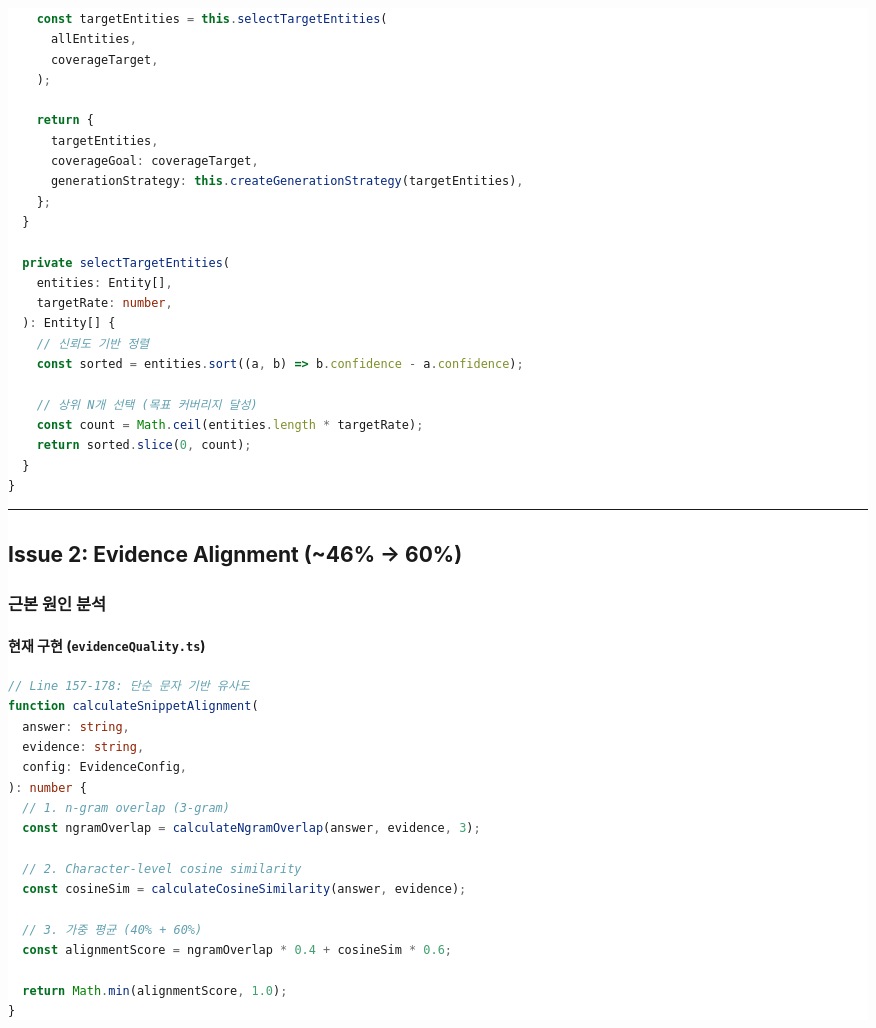 ```typescript
    const targetEntities = this.selectTargetEntities(
      allEntities,
      coverageTarget,
    );

    return {
      targetEntities,
      coverageGoal: coverageTarget,
      generationStrategy: this.createGenerationStrategy(targetEntities),
    };
  }

  private selectTargetEntities(
    entities: Entity[],
    targetRate: number,
  ): Entity[] {
    // 신뢰도 기반 정렬
    const sorted = entities.sort((a, b) => b.confidence - a.confidence);

    // 상위 N개 선택 (목표 커버리지 달성)
    const count = Math.ceil(entities.length * targetRate);
    return sorted.slice(0, count);
  }
}
```

---

## Issue 2: Evidence Alignment (~46% → 60%)

### 근본 원인 분석

#### 현재 구현 (`evidenceQuality.ts`)

```typescript
// Line 157-178: 단순 문자 기반 유사도
function calculateSnippetAlignment(
  answer: string,
  evidence: string,
  config: EvidenceConfig,
): number {
  // 1. n-gram overlap (3-gram)
  const ngramOverlap = calculateNgramOverlap(answer, evidence, 3);

  // 2. Character-level cosine similarity
  const cosineSim = calculateCosineSimilarity(answer, evidence);

  // 3. 가중 평균 (40% + 60%)
  const alignmentScore = ngramOverlap * 0.4 + cosineSim * 0.6;

  return Math.min(alignmentScore, 1.0);
}
```
